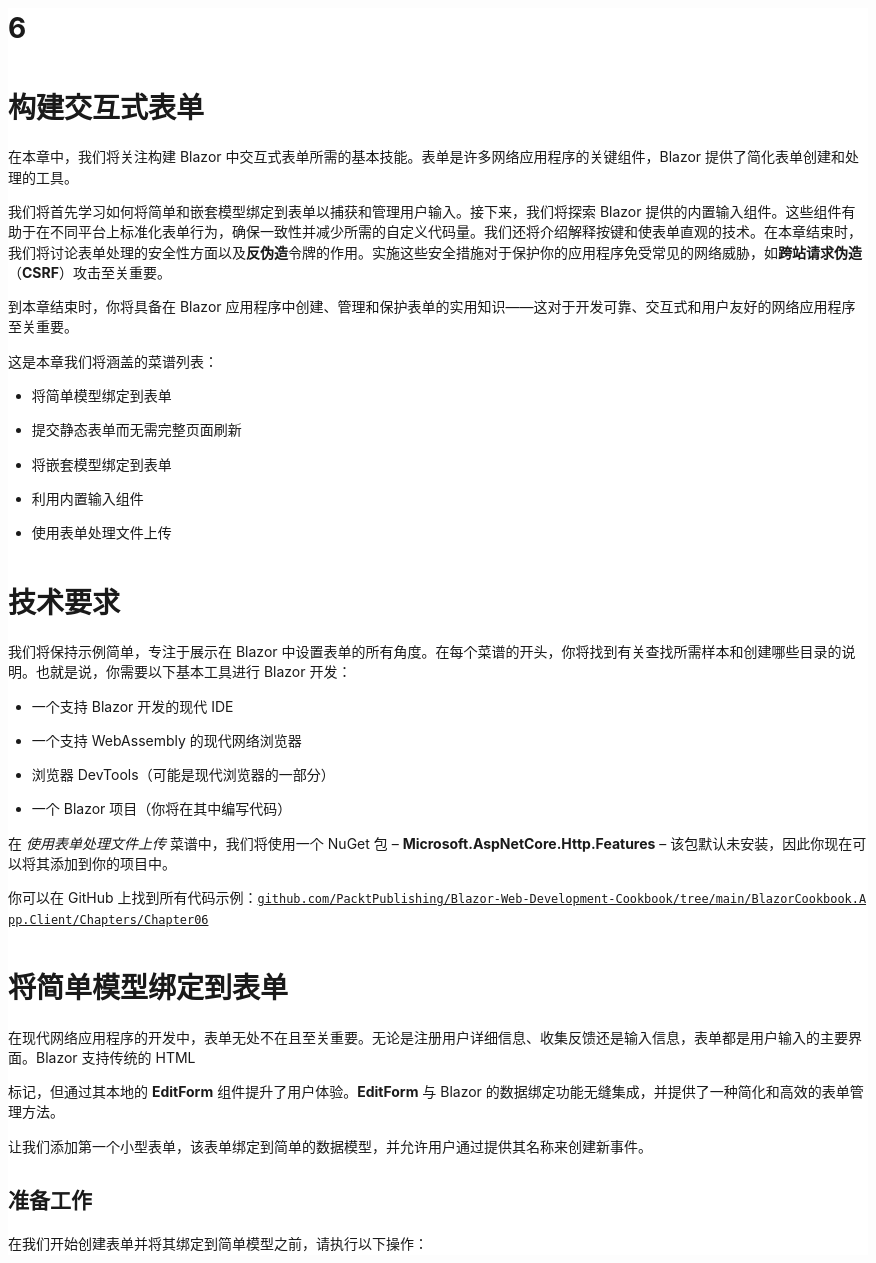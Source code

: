 # 6

# 构建交互式表单

在本章中，我们将关注构建 Blazor 中交互式表单所需的基本技能。表单是许多网络应用程序的关键组件，Blazor 提供了简化表单创建和处理的工具。

我们将首先学习如何将简单和嵌套模型绑定到表单以捕获和管理用户输入。接下来，我们将探索 Blazor 提供的内置输入组件。这些组件有助于在不同平台上标准化表单行为，确保一致性并减少所需的自定义代码量。我们还将介绍解释按键和使表单直观的技术。在本章结束时，我们将讨论表单处理的安全性方面以及**反伪造**令牌的作用。实施这些安全措施对于保护你的应用程序免受常见的网络威胁，如**跨站请求伪造**（**CSRF**）攻击至关重要。

到本章结束时，你将具备在 Blazor 应用程序中创建、管理和保护表单的实用知识——这对于开发可靠、交互式和用户友好的网络应用程序至关重要。

这是本章我们将涵盖的菜谱列表：

+   将简单模型绑定到表单

+   提交静态表单而无需完整页面刷新

+   将嵌套模型绑定到表单

+   利用内置输入组件

+   使用表单处理文件上传

# 技术要求

我们将保持示例简单，专注于展示在 Blazor 中设置表单的所有角度。在每个菜谱的开头，你将找到有关查找所需样本和创建哪些目录的说明。也就是说，你需要以下基本工具进行 Blazor 开发：

+   一个支持 Blazor 开发的现代 IDE

+   一个支持 WebAssembly 的现代网络浏览器

+   浏览器 DevTools（可能是现代浏览器的一部分）

+   一个 Blazor 项目（你将在其中编写代码）

在 *使用表单处理文件上传* 菜谱中，我们将使用一个 NuGet 包 – **Microsoft.AspNetCore.Http.Features** – 该包默认未安装，因此你现在可以将其添加到你的项目中。

你可以在 GitHub 上找到所有代码示例：[`github.com/PacktPublishing/Blazor-Web-Development-Cookbook/tree/main/BlazorCookbook.App.Client/Chapters/Chapter06`](https://github.com/PacktPublishing/Blazor-Web-Development-Cookbook/tree/main/BlazorCookbook.App.Client/Chapters/Chapter06)

# 将简单模型绑定到表单

在现代网络应用程序的开发中，表单无处不在且至关重要。无论是注册用户详细信息、收集反馈还是输入信息，表单都是用户输入的主要界面。Blazor 支持传统的 HTML **<form>** 标记，但通过其本地的 **EditForm** 组件提升了用户体验。**EditForm** 与 Blazor 的数据绑定功能无缝集成，并提供了一种简化和高效的表单管理方法。

让我们添加第一个小型表单，该表单绑定到简单的数据模型，并允许用户通过提供其名称来创建新事件。

## 准备工作

在我们开始创建表单并将其绑定到简单模型之前，请执行以下操作：
